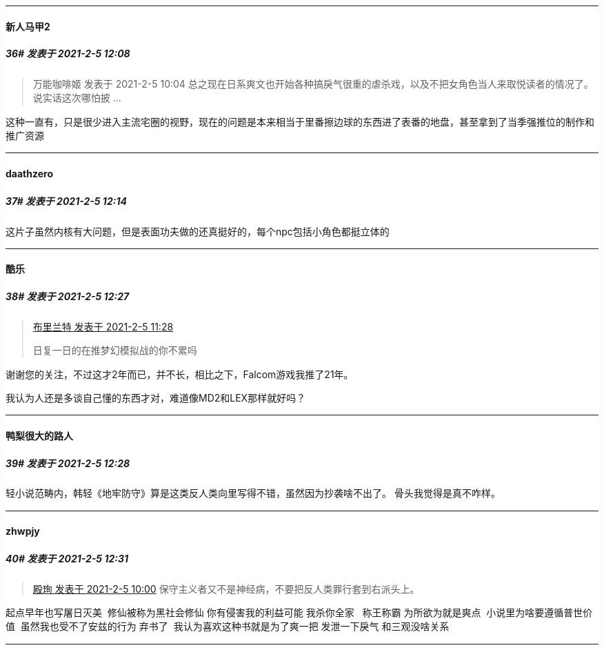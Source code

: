 
-----

####  新人马甲2  
##### 36#       发表于 2021-2-5 12:08


<blockquote>万能咖啡姬 发表于 2021-2-5 10:04
总之现在日系爽文也开始各种搞戾气很重的虐杀戏，以及不把女角色当人来取悦读者的情况了。说实话这次哪怕披 ...</blockquote>
这种一直有，只是很少进入主流宅圈的视野，现在的问题是本来相当于里番擦边球的东西进了表番的地盘，甚至拿到了当季强推位的制作和推广资源


-----

####  daathzero  
##### 37#       发表于 2021-2-5 12:14


这片子虽然内核有大问题，但是表面功夫做的还真挺好的，每个npc包括小角色都挺立体的


-----

####  酷乐  
##### 38#       发表于 2021-2-5 12:27


<blockquote><a href="httphttps://bbs.saraba1st.com/2b/forum.php?mod=redirect&amp;goto=findpost&amp;pid=50245379&amp;ptid=1986351" target="_blank">布里兰特 发表于 2021-2-5 11:28</a>

日复一日的在推梦幻模拟战的你不累吗</blockquote>谢谢您的关注，不过这才2年而已，并不长，相比之下，Falcom游戏我推了21年。


我认为人还是多谈自己懂的东西才对，难道像MD2和LEX那样就好吗？


-----

####  鸭梨很大的路人  
##### 39#       发表于 2021-2-5 12:28


轻小说范畴内，韩轻《地牢防守》算是这类反人类向里写得不错，虽然因为抄袭啥不出了。
骨头我觉得是真不咋样。


-----

####  zhwpjy  
##### 40#       发表于 2021-2-5 12:31


<blockquote><a href="httphttps://bbs.saraba1st.com/2b/forum.php?mod=redirect&amp;goto=findpost&amp;pid=50244405&amp;ptid=1986351" target="_blank">殿珣 发表于 2021-2-5 10:00</a>
保守主义者又不是神经病，不要把反人类罪行套到右派头上。</blockquote>
起点早年也写屠日灭美  修仙被称为黑社会修仙 你有侵害我的利益可能 我杀你全家   称王称霸 为所欲为就是爽点  小说里为啥要遵循普世价值  虽然我也受不了安兹的行为 弃书了  我认为喜欢这种书就是为了爽一把 发泄一下戾气 和三观没啥关系


-----
